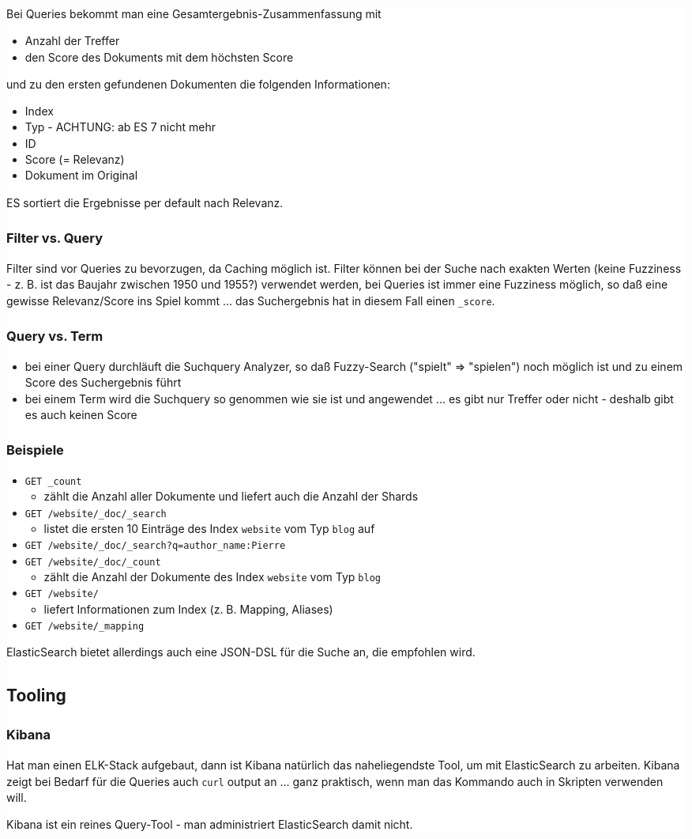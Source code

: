 Bei Queries bekommt man eine Gesamtergebnis-Zusammenfassung mit

* Anzahl der Treffer
* den Score des Dokuments mit dem höchsten Score

und zu den ersten gefundenen Dokumenten die folgenden Informationen:

* Index
* Typ - ACHTUNG: ab ES 7 nicht mehr
* ID
* Score (= Relevanz)
* Dokument im Original

ES sortiert die Ergebnisse per default nach Relevanz.

### Filter vs. Query

Filter sind vor Queries zu bevorzugen, da Caching möglich ist. Filter können bei der Suche nach exakten Werten (keine Fuzziness - z. B. ist das Baujahr zwischen 1950 und 1955?) verwendet werden, bei Queries ist immer eine Fuzziness möglich, so daß eine gewisse Relevanz/Score ins Spiel kommt ... das Suchergebnis hat in diesem Fall einen `_score`.

### Query vs. Term

* bei einer Query durchläuft die Suchquery Analyzer, so daß Fuzzy-Search ("spielt" => "spielen") noch möglich ist und zu einem Score des Suchergebnis führt
* bei einem Term wird die Suchquery so genommen wie sie ist und angewendet ... es gibt nur Treffer oder nicht - deshalb gibt es auch keinen Score

### Beispiele

* `GET _count`
  * zählt die Anzahl aller Dokumente und liefert auch die Anzahl der Shards
* `GET /website/_doc/_search`
  * listet die ersten 10 Einträge des Index `website` vom Typ `blog` auf
* `GET /website/_doc/_search?q=author_name:Pierre`
* `GET /website/_doc/_count`
  * zählt die Anzahl der Dokumente des Index `website` vom Typ `blog`
* `GET /website/`
  * liefert Informationen zum Index (z. B. Mapping, Aliases)
* `GET /website/_mapping`

ElasticSearch bietet allerdings auch eine JSON-DSL für die Suche an, die empfohlen wird.

## Tooling

### Kibana

Hat man einen ELK-Stack aufgebaut, dann ist Kibana natürlich das naheliegendste Tool, um mit ElasticSearch zu arbeiten. Kibana zeigt bei Bedarf für die Queries auch `curl` output an ... ganz praktisch, wenn man das Kommando auch in Skripten verwenden will.

Kibana ist ein reines Query-Tool - man administriert ElasticSearch damit nicht.
